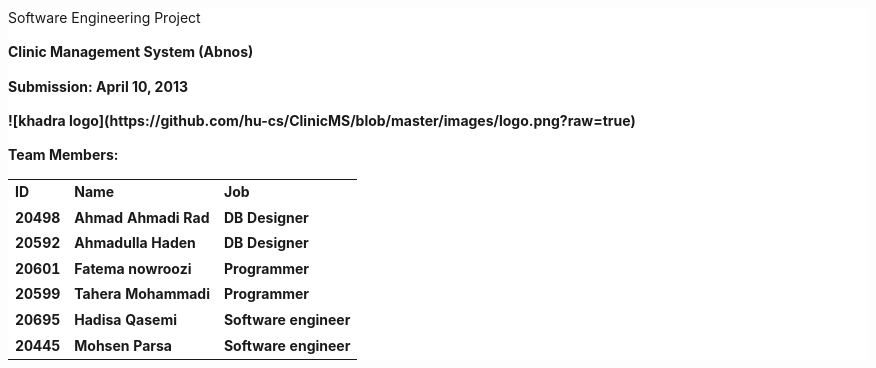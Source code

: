 <h> Software Engineering Project </h2>
<p>
<b>Clinic Management System (Abnos)<b/>
<p/>

<p>
<b>Submission: April 10, 2013<b/>
<p/>


<p>
![khadra logo](https://github.com/hu-cs/ClinicMS/blob/master/images/logo.png?raw=true)
<p/>

<p>
<b>Team Members:<b>
<p/>
<table>
    <tr>
        <td><b>ID</td><td><b>Name</td><td><b>Job</td> 
    </tr>
	    <tr>
        <td><b>20498</b></td><td><b>Ahmad Ahmadi Rad</b></td><td><b>DB Designer</b></td>
    </tr>
    </tr>
	    <tr>
        <td><b>20592</b></td><td><b>Ahmadulla Haden</b></td><td><b>DB Designer</b></td>
    </tr>
    </tr>
	    <tr>
        <td><b>20601</b></td><td><b>Fatema nowroozi</b></td><td><b>Programmer</b></td>
    </tr>
    </tr>
	    <tr>
        <td><b>20599</b></td><td><b>Tahera Mohammadi</b></td><td><b>Programmer</b></td>
    </tr>
    </tr>
	    <tr>
        <td><b>20695</b></td><td><b>Hadisa Qasemi</b></td><td><b>Software engineer</b></td>
    </tr>
    </tr>
	    <tr>
        <td><b>20445</b></td><td><b>Mohsen Parsa</b></td><td><b>Software engineer</b></td>
    </tr>
</table>
<p/>
